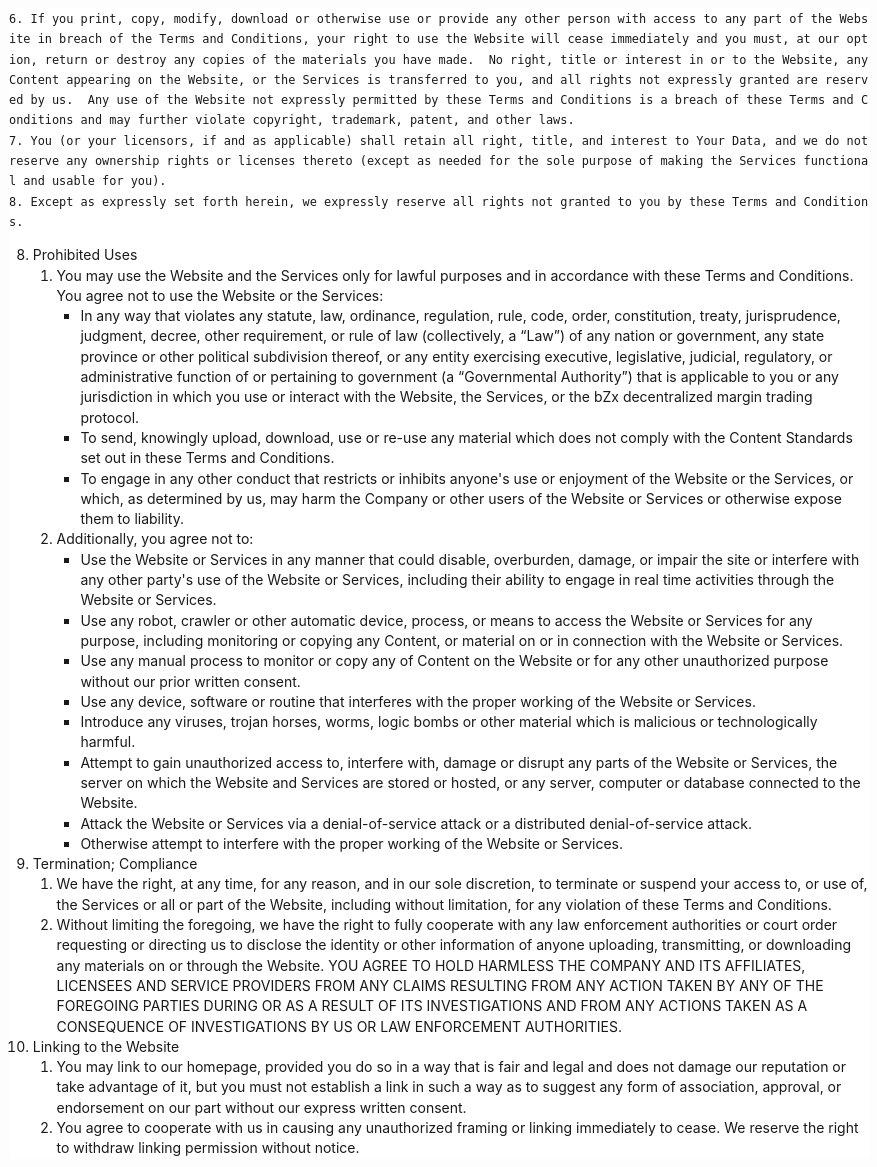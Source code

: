     6. If you print, copy, modify, download or otherwise use or provide any other person with access to any part of the Website in breach of the Terms and Conditions, your right to use the Website will cease immediately and you must, at our option, return or destroy any copies of the materials you have made.  No right, title or interest in or to the Website, any Content appearing on the Website, or the Services is transferred to you, and all rights not expressly granted are reserved by us.  Any use of the Website not expressly permitted by these Terms and Conditions is a breach of these Terms and Conditions and may further violate copyright, trademark, patent, and other laws.
    7. You (or your licensors, if and as applicable) shall retain all right, title, and interest to Your Data, and we do not reserve any ownership rights or licenses thereto (except as needed for the sole purpose of making the Services functional and usable for you).
    8. Except as expressly set forth herein, we expressly reserve all rights not granted to you by these Terms and Conditions.
8. Prohibited Uses
    1. You may use the Website and the Services only for lawful purposes and in accordance with these Terms and Conditions.  You agree not to use the Website or the Services:
        * In any way that violates any statute, law, ordinance, regulation, rule, code, order, constitution, treaty, jurisprudence, judgment, decree, other requirement, or rule of law (collectively, a “Law”) of any nation or government, any state province or other political subdivision thereof, or any entity exercising executive, legislative, judicial, regulatory, or administrative function of or pertaining to government (a “Governmental Authority”) that is applicable to you or any jurisdiction in which you use or interact with the Website, the Services, or the bZx decentralized margin trading protocol.
        * To send, knowingly upload, download, use or re-use any material which does not comply with the Content Standards set out in these Terms and Conditions.
        * To engage in any other conduct that restricts or inhibits anyone's use or enjoyment of the Website or the Services, or which, as determined by us, may harm the Company or other users of the Website or Services or otherwise expose them to liability.
    2. Additionally, you agree not to:
        * Use the Website or Services in any manner that could disable, overburden, damage, or impair the site or interfere with any other party's use of the Website or Services, including their ability to engage in real time activities through the Website or Services.
        * Use any robot, crawler or other automatic device, process, or means to access the Website or Services for any purpose, including monitoring or copying any Content, or material on or in connection with the Website or Services.
        * Use any manual process to monitor or copy any of Content on the Website or for any other unauthorized purpose without our prior written consent.
        * Use any device, software or routine that interferes with the proper working of the Website or Services.
        * Introduce any viruses, trojan horses, worms, logic bombs or other material which is malicious or technologically harmful.
        * Attempt to gain unauthorized access to, interfere with, damage or disrupt any parts of the Website or Services, the server on which the Website and Services are stored or hosted, or any server, computer or database connected to the Website.
        * Attack the Website or Services via a denial-of-service attack or a distributed denial-of-service attack.
        * Otherwise attempt to interfere with the proper working of the Website or Services.
9. Termination; Compliance
    1. We have the right, at any time, for any reason, and in our sole discretion, to terminate or suspend your access to, or use of, the Services or all or part of the Website, including without limitation, for any violation of these Terms and Conditions.
    2. Without limiting the foregoing, we have the right to fully cooperate with any law enforcement authorities or court order requesting or directing us to disclose the identity or other information of anyone uploading, transmitting, or downloading any materials on or through the Website.  YOU AGREE TO HOLD HARMLESS THE COMPANY AND ITS AFFILIATES, LICENSEES AND SERVICE PROVIDERS FROM ANY CLAIMS RESULTING FROM ANY ACTION TAKEN BY ANY OF THE FOREGOING PARTIES DURING OR AS A RESULT OF ITS INVESTIGATIONS AND FROM ANY ACTIONS TAKEN AS A CONSEQUENCE OF INVESTIGATIONS BY US OR LAW ENFORCEMENT AUTHORITIES.
10. Linking to the Website
    1. You may link to our homepage, provided you do so in a way that is fair and legal and does not damage our reputation or take advantage of it, but you must not establish a link in such a way as to suggest any form of association, approval, or endorsement on our part without our express written consent.
    2. You agree to cooperate with us in causing any unauthorized framing or linking immediately to cease. We reserve the right to withdraw linking permission without notice.